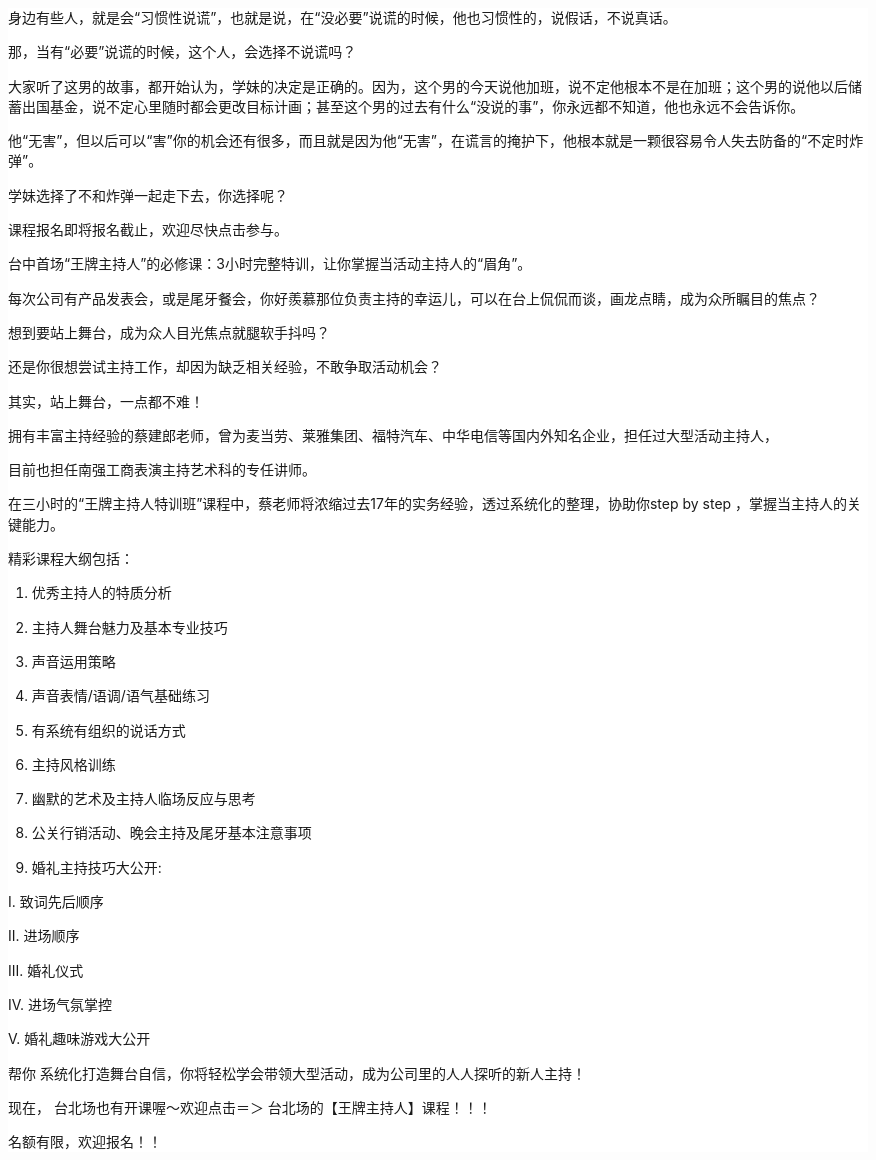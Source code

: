 身边有些人，就是会“习惯性说谎”，也就是说，在“没必要”说谎的时候，他也习惯性的，说假话，不说真话。

那，当有“必要”说谎的时候，这个人，会选择不说谎吗？

大家听了这男的故事，都开始认为，学妹的决定是正确的。因为，这个男的今天说他加班，说不定他根本不是在加班；这个男的说他以后储蓄出国基金，说不定心里随时都会更改目标计画；甚至这个男的过去有什么“没说的事”，你永远都不知道，他也永远不会告诉你。

他“无害”，但以后可以“害”你的机会还有很多，而且就是因为他“无害”，在谎言的掩护下，他根本就是一颗很容易令人失去防备的“不定时炸弹”。

学妹选择了不和炸弹一起走下去，你选择呢？

课程报名即将报名截止，欢迎尽快点击参与。

台中首场“王牌主持人”的必修课：3小时完整特训，让你掌握当活动主持人的“眉角”。

每次公司有产品发表会，或是尾牙餐会，你好羨慕那位负责主持的幸运儿，可以在台上侃侃而谈，画龙点睛，成为众所瞩目的焦点？

想到要站上舞台，成为众人目光焦点就腿软手抖吗？

还是你很想尝试主持工作，却因为缺乏相关经验，不敢争取活动机会？

其实，站上舞台，一点都不难！

拥有丰富主持经验的蔡建郎老师，曾为麦当劳、莱雅集团、福特汽车、中华电信等国内外知名企业，担任过大型活动主持人，

目前也担任南强工商表演主持艺术科的专任讲师。

在三小时的“王牌主持人特训班”课程中，蔡老师将浓缩过去17年的实务经验，透过系统化的整理，协助你step by step ，掌握当主持人的关键能力。

精彩课程大纲包括：

1. 优秀主持人的特质分析

2. 主持人舞台魅力及基本专业技巧

3. 声音运用策略

4. 声音表情/语调/语气基础练习

5. 有系统有组织的说话方式

6. 主持风格训练

7. 幽默的艺术及主持人临场反应与思考

8. 公关行销活动、晚会主持及尾牙基本注意事项

9. 婚礼主持技巧大公开:

I. 致词先后顺序

II. 进场顺序

III. 婚礼仪式

IV. 进场气氛掌控

V. 婚礼趣味游戏大公开

帮你 系统化打造舞台自信，你将轻松学会带领大型活动，成为公司里的人人探听的新人主持！

现在， 台北场也有开课喔～欢迎点击＝＞ 台北场的【王牌主持人】课程！！！

名额有限，欢迎报名！！
